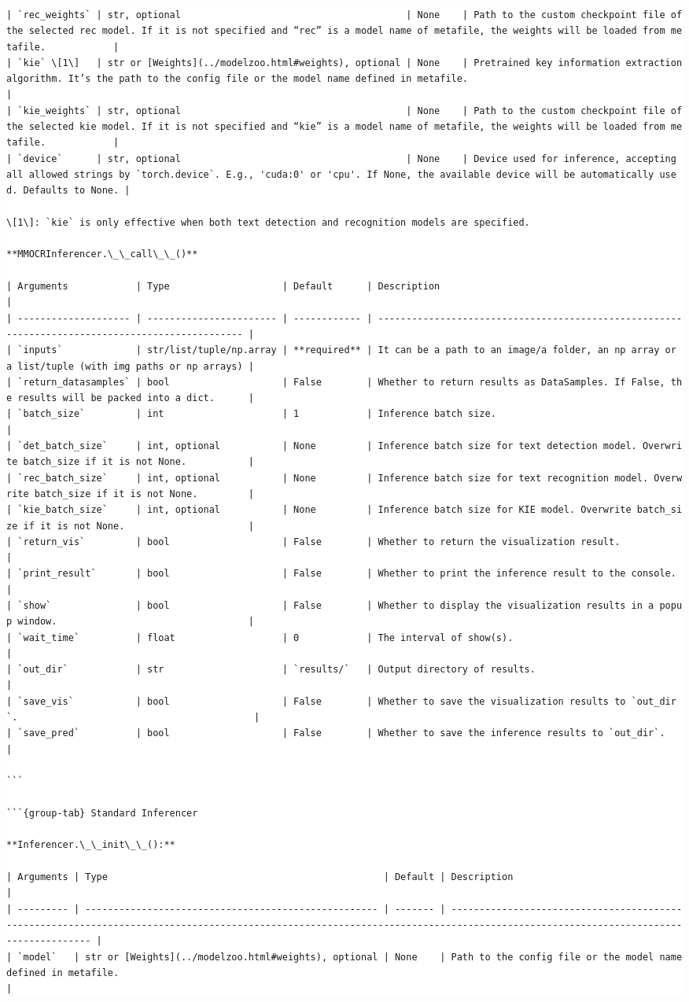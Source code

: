 ````{tabs}
| `rec_weights` | str, optional                                        | None    | Path to the custom checkpoint file of the selected rec model. If it is not specified and “rec” is a model name of metafile, the weights will be loaded from metafile.            |
| `kie` \[1\]   | str or [Weights](../modelzoo.html#weights), optional | None    | Pretrained key information extraction algorithm. It’s the path to the config file or the model name defined in metafile.                                                         |
| `kie_weights` | str, optional                                        | None    | Path to the custom checkpoint file of the selected kie model. If it is not specified and “kie” is a model name of metafile, the weights will be loaded from metafile.            |
| `device`      | str, optional                                        | None    | Device used for inference, accepting all allowed strings by `torch.device`. E.g., 'cuda:0' or 'cpu'. If None, the available device will be automatically used. Defaults to None. |

\[1\]: `kie` is only effective when both text detection and recognition models are specified.

**MMOCRInferencer.\_\_call\_\_()**

| Arguments            | Type                    | Default      | Description                                                                                      |
| -------------------- | ----------------------- | ------------ | ------------------------------------------------------------------------------------------------ |
| `inputs`             | str/list/tuple/np.array | **required** | It can be a path to an image/a folder, an np array or a list/tuple (with img paths or np arrays) |
| `return_datasamples` | bool                    | False        | Whether to return results as DataSamples. If False, the results will be packed into a dict.      |
| `batch_size`         | int                     | 1            | Inference batch size.                                                                            |
| `det_batch_size`     | int, optional           | None         | Inference batch size for text detection model. Overwrite batch_size if it is not None.           |
| `rec_batch_size`     | int, optional           | None         | Inference batch size for text recognition model. Overwrite batch_size if it is not None.         |
| `kie_batch_size`     | int, optional           | None         | Inference batch size for KIE model. Overwrite batch_size if it is not None.                      |
| `return_vis`         | bool                    | False        | Whether to return the visualization result.                                                      |
| `print_result`       | bool                    | False        | Whether to print the inference result to the console.                                            |
| `show`               | bool                    | False        | Whether to display the visualization results in a popup window.                                  |
| `wait_time`          | float                   | 0            | The interval of show(s).                                                                         |
| `out_dir`            | str                     | `results/`   | Output directory of results.                                                                     |
| `save_vis`           | bool                    | False        | Whether to save the visualization results to `out_dir`.                                          |
| `save_pred`          | bool                    | False        | Whether to save the inference results to `out_dir`.                                              |

```

```{group-tab} Standard Inferencer

**Inferencer.\_\_init\_\_():**

| Arguments | Type                                                 | Default | Description                                                                                                                                                                      |
| --------- | ---------------------------------------------------- | ------- | -------------------------------------------------------------------------------------------------------------------------------------------------------------------------------- |
| `model`   | str or [Weights](../modelzoo.html#weights), optional | None    | Path to the config file or the model name defined in metafile.                                                                                                                   |
````